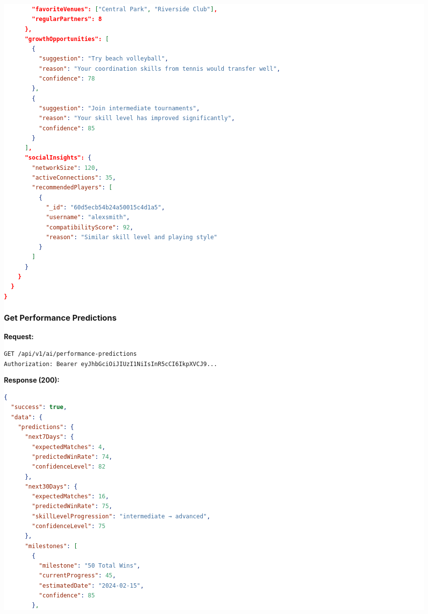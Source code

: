 ```json
        "favoriteVenues": ["Central Park", "Riverside Club"],
        "regularPartners": 8
      },
      "growthOpportunities": [
        {
          "suggestion": "Try beach volleyball",
          "reason": "Your coordination skills from tennis would transfer well",
          "confidence": 78
        },
        {
          "suggestion": "Join intermediate tournaments",
          "reason": "Your skill level has improved significantly",
          "confidence": 85
        }
      ],
      "socialInsights": {
        "networkSize": 120,
        "activeConnections": 35,
        "recommendedPlayers": [
          {
            "_id": "60d5ecb54b24a50015c4d1a5",
            "username": "alexsmith",
            "compatibilityScore": 92,
            "reason": "Similar skill level and playing style"
          }
        ]
      }
    }
  }
}
```

### Get Performance Predictions

**Request:**
```http
GET /api/v1/ai/performance-predictions
Authorization: Bearer eyJhbGciOiJIUzI1NiIsInR5cCI6IkpXVCJ9...
```

**Response (200):**
```json
{
  "success": true,
  "data": {
    "predictions": {
      "next7Days": {
        "expectedMatches": 4,
        "predictedWinRate": 74,
        "confidenceLevel": 82
      },
      "next30Days": {
        "expectedMatches": 16,
        "predictedWinRate": 75,
        "skillLevelProgression": "intermediate → advanced",
        "confidenceLevel": 75
      },
      "milestones": [
        {
          "milestone": "50 Total Wins",
          "currentProgress": 45,
          "estimatedDate": "2024-02-15",
          "confidence": 85
        },
```